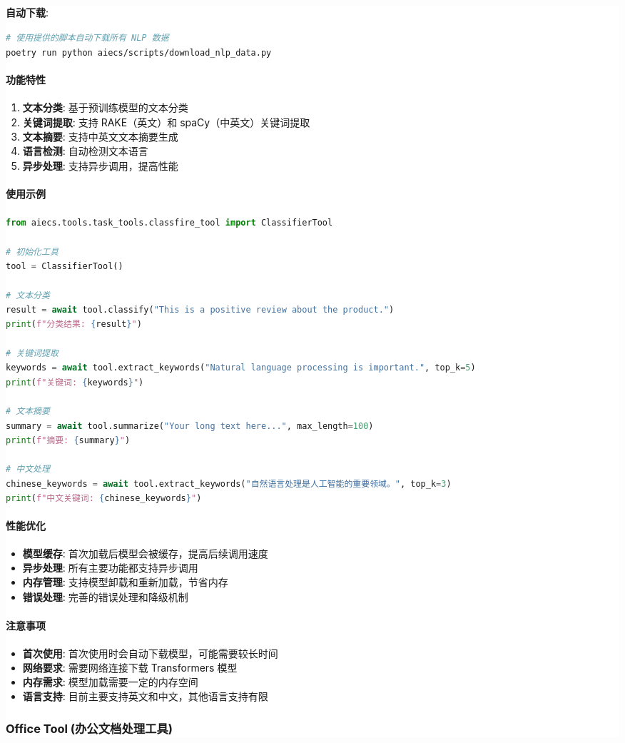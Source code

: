 **自动下载**:
```bash
# 使用提供的脚本自动下载所有 NLP 数据
poetry run python aiecs/scripts/download_nlp_data.py
```

#### 功能特性

1. **文本分类**: 基于预训练模型的文本分类
2. **关键词提取**: 支持 RAKE（英文）和 spaCy（中英文）关键词提取
3. **文本摘要**: 支持中英文文本摘要生成
4. **语言检测**: 自动检测文本语言
5. **异步处理**: 支持异步调用，提高性能

#### 使用示例

```python
from aiecs.tools.task_tools.classfire_tool import ClassifierTool

# 初始化工具
tool = ClassifierTool()

# 文本分类
result = await tool.classify("This is a positive review about the product.")
print(f"分类结果: {result}")

# 关键词提取
keywords = await tool.extract_keywords("Natural language processing is important.", top_k=5)
print(f"关键词: {keywords}")

# 文本摘要
summary = await tool.summarize("Your long text here...", max_length=100)
print(f"摘要: {summary}")

# 中文处理
chinese_keywords = await tool.extract_keywords("自然语言处理是人工智能的重要领域。", top_k=3)
print(f"中文关键词: {chinese_keywords}")
```

#### 性能优化

- **模型缓存**: 首次加载后模型会被缓存，提高后续调用速度
- **异步处理**: 所有主要功能都支持异步调用
- **内存管理**: 支持模型卸载和重新加载，节省内存
- **错误处理**: 完善的错误处理和降级机制

#### 注意事项

- **首次使用**: 首次使用时会自动下载模型，可能需要较长时间
- **网络要求**: 需要网络连接下载 Transformers 模型
- **内存需求**: 模型加载需要一定的内存空间
- **语言支持**: 目前主要支持英文和中文，其他语言支持有限

### Office Tool (办公文档处理工具)
